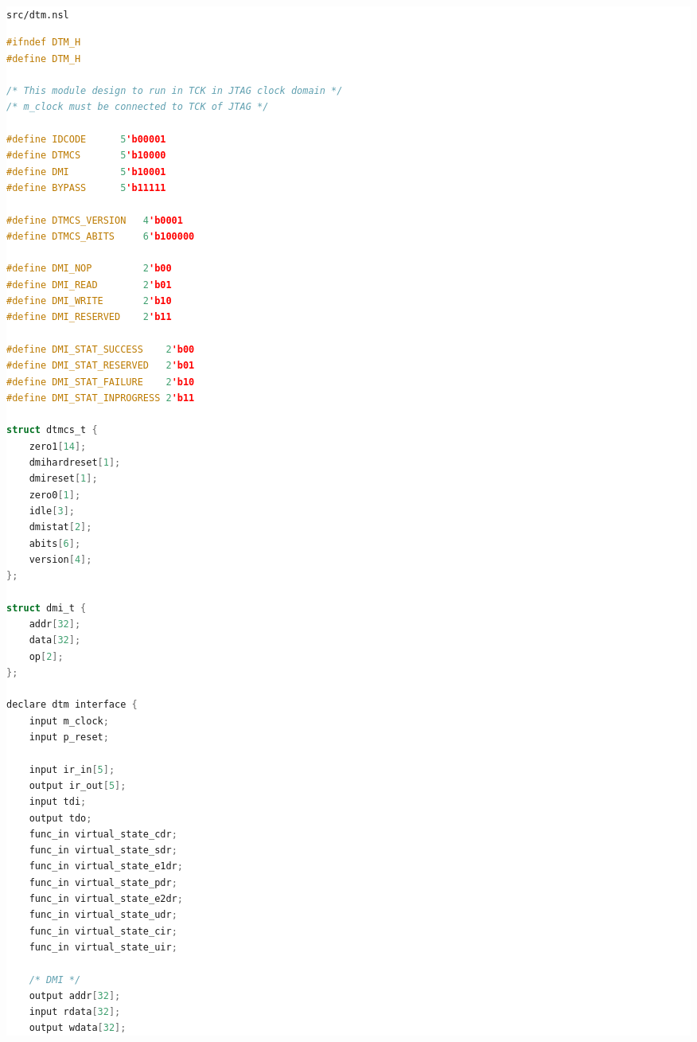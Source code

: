 `src/dtm.nsl`
```C
#ifndef DTM_H
#define DTM_H

/* This module design to run in TCK in JTAG clock domain */
/* m_clock must be connected to TCK of JTAG */

#define IDCODE		5'b00001
#define DTMCS		5'b10000
#define DMI			5'b10001
#define BYPASS		5'b11111

#define DTMCS_VERSION	4'b0001
#define DTMCS_ABITS		6'b100000

#define DMI_NOP			2'b00
#define DMI_READ		2'b01
#define DMI_WRITE		2'b10
#define DMI_RESERVED	2'b11

#define DMI_STAT_SUCCESS	2'b00
#define DMI_STAT_RESERVED	2'b01
#define DMI_STAT_FAILURE	2'b10
#define DMI_STAT_INPROGRESS	2'b11

struct dtmcs_t {
	zero1[14];
	dmihardreset[1];
	dmireset[1];
	zero0[1];
	idle[3];
	dmistat[2];
	abits[6];
	version[4];
};

struct dmi_t {
	addr[32];
	data[32];
	op[2];
};

declare dtm interface {
	input m_clock;
	input p_reset;

	input ir_in[5];
	output ir_out[5];
	input tdi;
	output tdo;
	func_in virtual_state_cdr;
	func_in	virtual_state_sdr;
	func_in	virtual_state_e1dr;
	func_in	virtual_state_pdr;
	func_in	virtual_state_e2dr;
	func_in	virtual_state_udr;
	func_in	virtual_state_cir;
	func_in	virtual_state_uir;

	/* DMI */
	output addr[32];
	input rdata[32];
	output wdata[32];
```